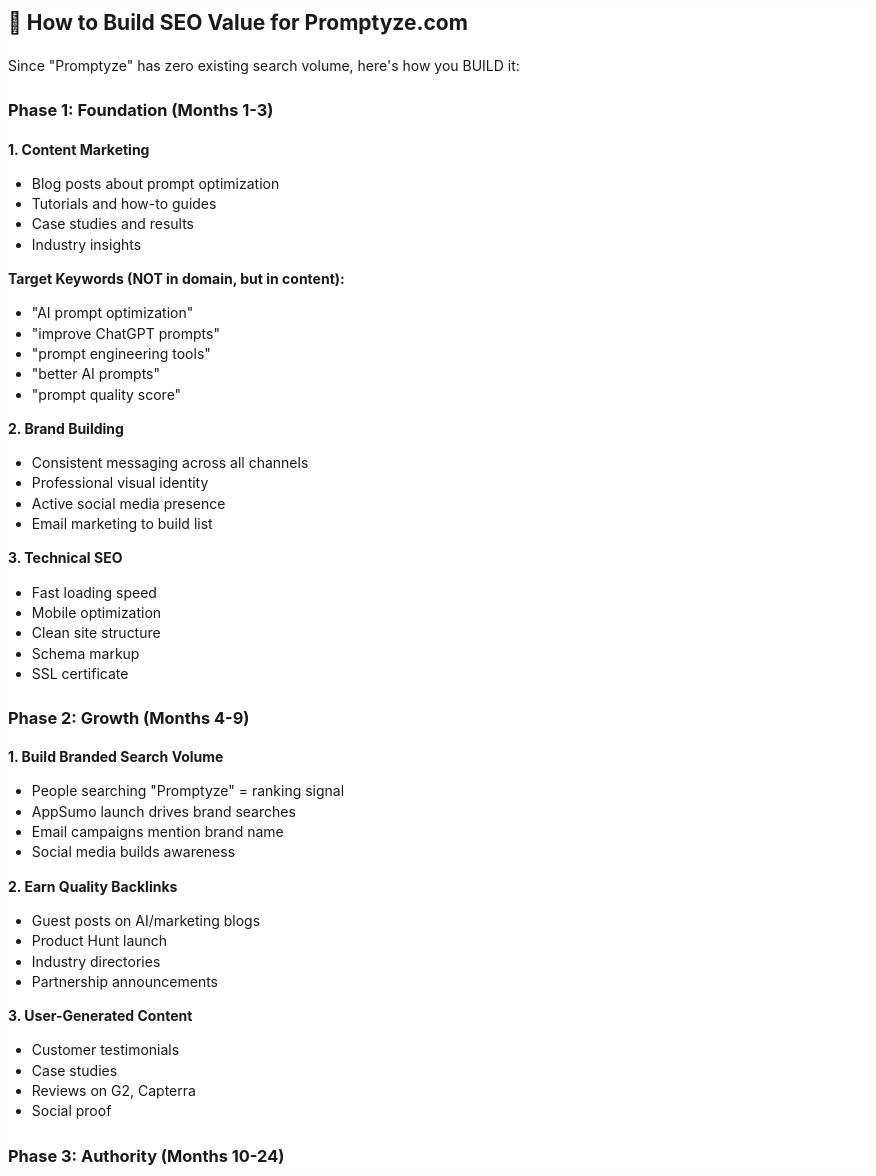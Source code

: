 
## 🚀 How to Build SEO Value for Promptyze.com

Since "Promptyze" has zero existing search volume, here's how you BUILD it:

### Phase 1: Foundation (Months 1-3)

**1. Content Marketing**
- Blog posts about prompt optimization
- Tutorials and how-to guides
- Case studies and results
- Industry insights

**Target Keywords (NOT in domain, but in content):**
- "AI prompt optimization"
- "improve ChatGPT prompts"
- "prompt engineering tools"
- "better AI prompts"
- "prompt quality score"

**2. Brand Building**
- Consistent messaging across all channels
- Professional visual identity
- Active social media presence
- Email marketing to build list

**3. Technical SEO**
- Fast loading speed
- Mobile optimization
- Clean site structure
- Schema markup
- SSL certificate

### Phase 2: Growth (Months 4-9)

**1. Build Branded Search Volume**
- People searching "Promptyze" = ranking signal
- AppSumo launch drives brand searches
- Email campaigns mention brand name
- Social media builds awareness

**2. Earn Quality Backlinks**
- Guest posts on AI/marketing blogs
- Product Hunt launch
- Industry directories
- Partnership announcements

**3. User-Generated Content**
- Customer testimonials
- Case studies
- Reviews on G2, Capterra
- Social proof

### Phase 3: Authority (Months 10-24)
